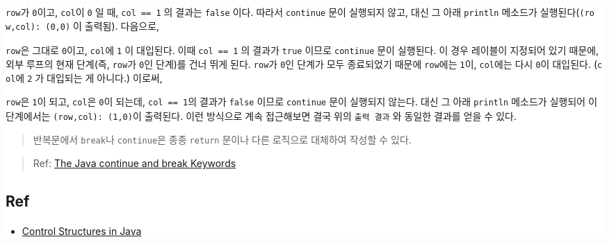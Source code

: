 `row`가 `0`이고,  `col`이 `0` 일 때, `col == 1` 의 결과는 `false` 이다. 따라서 `continue` 문이 실행되지 않고, 대신 그 아래  `println`  메소드가 실행된다(`(row,col): (0,0)` 이  출력됨). 다음으로,

`row`은 그대로 `0`이고,  `col`에  `1` 이 대입된다. 이때 `col == 1` 의 결과가 `true` 이므로 `continue` 문이 실행된다. 이 경우 레이블이 지정되어 있기 때문에, 외부 루프의 현재 단계(즉, `row`가 `0`인 단계)를 건너 뛰게 된다. `row`가 `0`인 단계가 모두 종료되었기 때문에  `row`에는  `1`이, `col`에는 다시 `0`이 대입된다. (`col`에  `2` 가 대입되는 게 아니다.) 이로써,

`row`은 `1`이 되고, `col`은 `0`이 되는데, `col == 1`의 결과가 `false` 이므로  `continue` 문이 실행되지 않는다. 대신 그 아래 `println`  메소드가 실행되어 이 단계에서는 `(row,col): (1,0)`이 출력된다. 이런 방식으로 계속 접근해보면 결국 위의 `출력 결과` 와 동일한 결과를 얻을 수 있다.

> 반복문에서 `break`나 `continue`은 종종 `return` 문이나 다른 로직으로 대체하여 작성할 수 있다.

> Ref: [The Java continue and break Keywords](https://www.baeldung.com/java-continue-and-break)

## Ref

- [Control Structures in Java](https://www.baeldung.com/java-control-structures)
